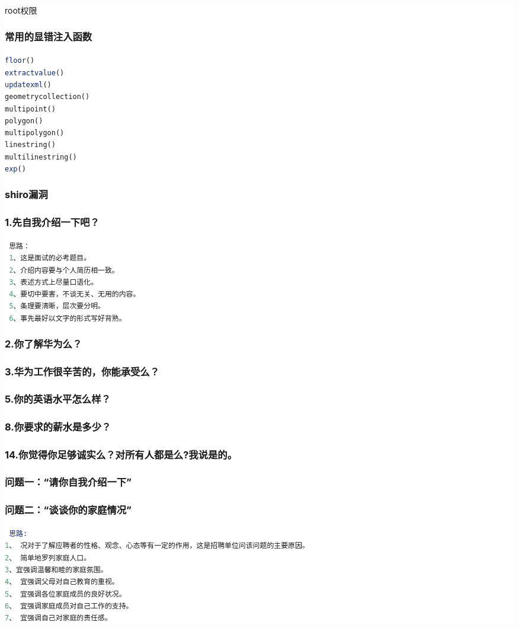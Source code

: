 root权限

### 常用的显错注入函数

```sql
floor()
extractvalue()
updatexml()
geometrycollection()
multipoint()
polygon()
multipolygon()
linestring()
multilinestring()
exp()
```

### shiro漏洞

### 1.先自我介绍一下吧？

```s
 思路： 
 1、这是面试的必考题目。 
 2、介绍内容要与个人简历相一致。 
 3、表述方式上尽量口语化。 
 4、要切中要害，不谈无关、无用的内容。 
 5、条理要清晰，层次要分明。 
 6、事先最好以文字的形式写好背熟。 
```

###  2.你了解华为么？
 
###  3.华为工作很辛苦的，你能承受么？
 
###  5.你的英语水平怎么样？

###  8.你要求的薪水是多少？

###  14.你觉得你足够诚实么？对所有人都是么?我说是的。 

### 问题一：“请你自我介绍一下” 


###  问题二：“谈谈你的家庭情况” 

```s
 思路: 
1、 况对于了解应聘者的性格、观念、心态等有一定的作用，这是招聘单位问该问题的主要原因。 
2、 简单地罗列家庭人口。 
3、宜强调温馨和睦的家庭氛围。 
4、 宜强调父母对自己教育的重视。 
5、 宜强调各位家庭成员的良好状况。
6、 宜强调家庭成员对自己工作的支持。 
7、 宜强调自己对家庭的责任感。 
```
